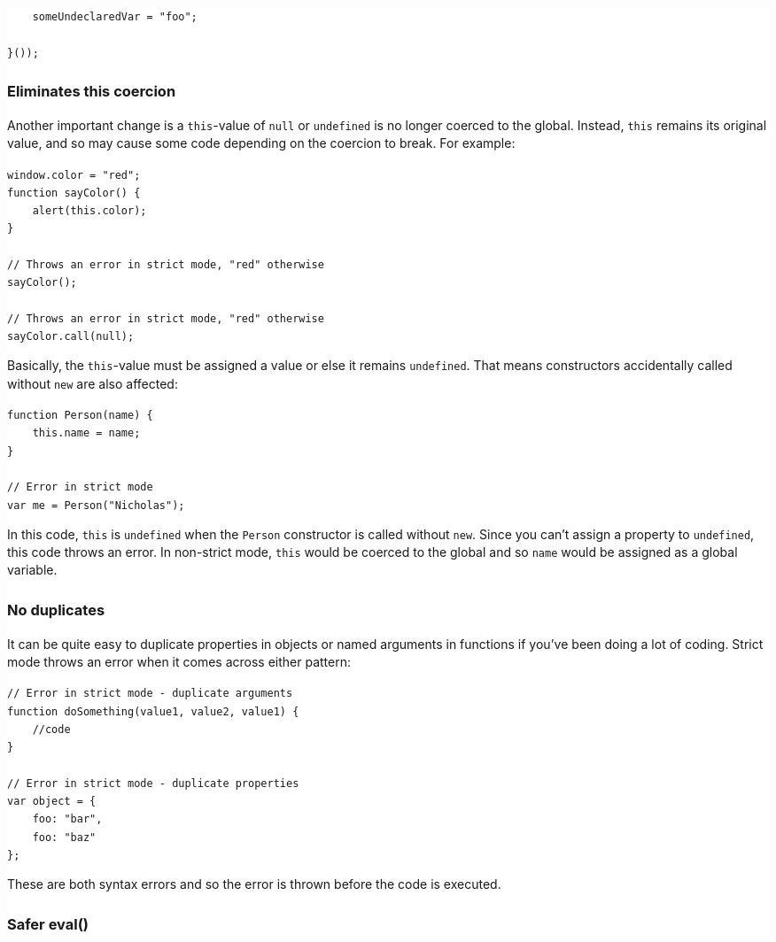         someUndeclaredVar = "foo";
    
    }());
    

### Eliminates this coercion

Another important change is a `this`-value of `null` or `undefined` is no longer coerced to the global. Instead, `this` remains its original value, and so may cause some code depending on the coercion to break. For example:

    window.color = "red";
    function sayColor() {
        alert(this.color);
    }
    
    // Throws an error in strict mode, "red" otherwise
    sayColor();
    
    // Throws an error in strict mode, "red" otherwise
    sayColor.call(null);
    

Basically, the `this`-value must be assigned a value or else it remains `undefined`. That means constructors accidentally called without `new` are also affected:

    function Person(name) {
        this.name = name;
    }
    
    // Error in strict mode
    var me = Person("Nicholas");
    

In this code, `this` is `undefined` when the `Person` constructor is called without `new`. Since you can&#8217;t assign a property to `undefined`, this code throws an error. In non-strict mode, `this` would be coerced to the global and so `name` would be assigned as a global variable.

### No duplicates

It can be quite easy to duplicate properties in objects or named arguments in functions if you&#8217;ve been doing a lot of coding. Strict mode throws an error when it comes across either pattern:

    // Error in strict mode - duplicate arguments
    function doSomething(value1, value2, value1) {
        //code
    }
    
    // Error in strict mode - duplicate properties
    var object = {
        foo: "bar",
        foo: "baz"
    };
    

These are both syntax errors and so the error is thrown before the code is executed.

### Safer eval()

